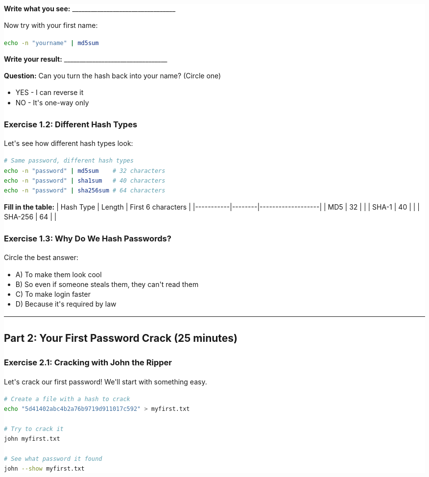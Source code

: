 **Write what you see:** _________________________________

Now try with your first name:
```bash
echo -n "yourname" | md5sum
```

**Write your result:** _________________________________

**Question:** Can you turn the hash back into your name? (Circle one)
- YES - I can reverse it
- NO - It's one-way only

### **Exercise 1.2: Different Hash Types**
Let's see how different hash types look:

```bash
# Same password, different hash types
echo -n "password" | md5sum    # 32 characters
echo -n "password" | sha1sum   # 40 characters
echo -n "password" | sha256sum # 64 characters
```

**Fill in the table:**
| Hash Type | Length | First 6 characters |
|-----------|--------|-------------------|
| MD5       | 32     |                   |
| SHA-1     | 40     |                   |
| SHA-256   | 64     |                   |

### **Exercise 1.3: Why Do We Hash Passwords?**
Circle the best answer:
- A) To make them look cool
- B) So even if someone steals them, they can't read them
- C) To make login faster
- D) Because it's required by law

---

## **Part 2: Your First Password Crack (25 minutes)**

### **Exercise 2.1: Cracking with John the Ripper**

Let's crack our first password! We'll start with something easy.

```bash
# Create a file with a hash to crack
echo "5d41402abc4b2a76b9719d911017c592" > myfirst.txt

# Try to crack it
john myfirst.txt

# See what password it found
john --show myfirst.txt
```

